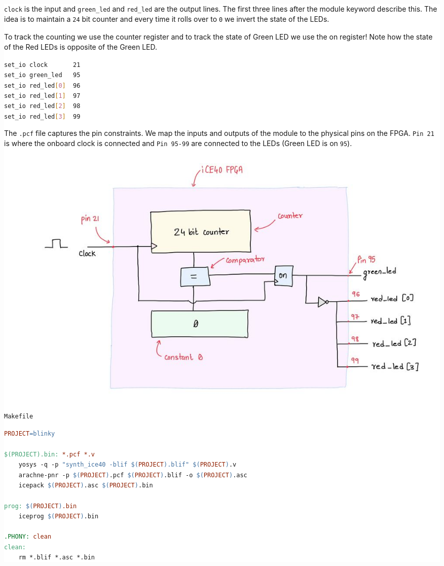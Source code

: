 `clock` is the input and `green_led` and `red_led` are the output lines. The first three lines after the module keyword describe this. The idea is to maintain a `24` bit counter and every time it rolls over to `0` we invert the state of the LEDs.

To track the counting we use the counter register and to track the state of Green LED we use the on register! Note how the state of the Red LEDs is opposite of the Green LED.

```bash
set_io clock       21
set_io green_led   95
set_io red_led[0]  96
set_io red_led[1]  97
set_io red_led[2]  98
set_io red_led[3]  99
```

The `.pcf` file captures the pin constraints. We map the inputs and outputs of the module to the physical pins on the FPGA.  `Pin 21` is where the onboard clock is connected and `Pin 95-99` are connected to the LEDs (Green LED is on `95`).

!["The Digital circuit and its mapping on the FPGA"](5.jpg)

`Makefile`
```makefile
PROJECT=blinky

$(PROJECT).bin: *.pcf *.v
	yosys -q -p "synth_ice40 -blif $(PROJECT).blif" $(PROJECT).v
	arachne-pnr -p $(PROJECT).pcf $(PROJECT).blif -o $(PROJECT).asc
	icepack $(PROJECT).asc $(PROJECT).bin

prog: $(PROJECT).bin
	iceprog $(PROJECT).bin

.PHONY: clean
clean:
	rm *.blif *.asc *.bin
```
